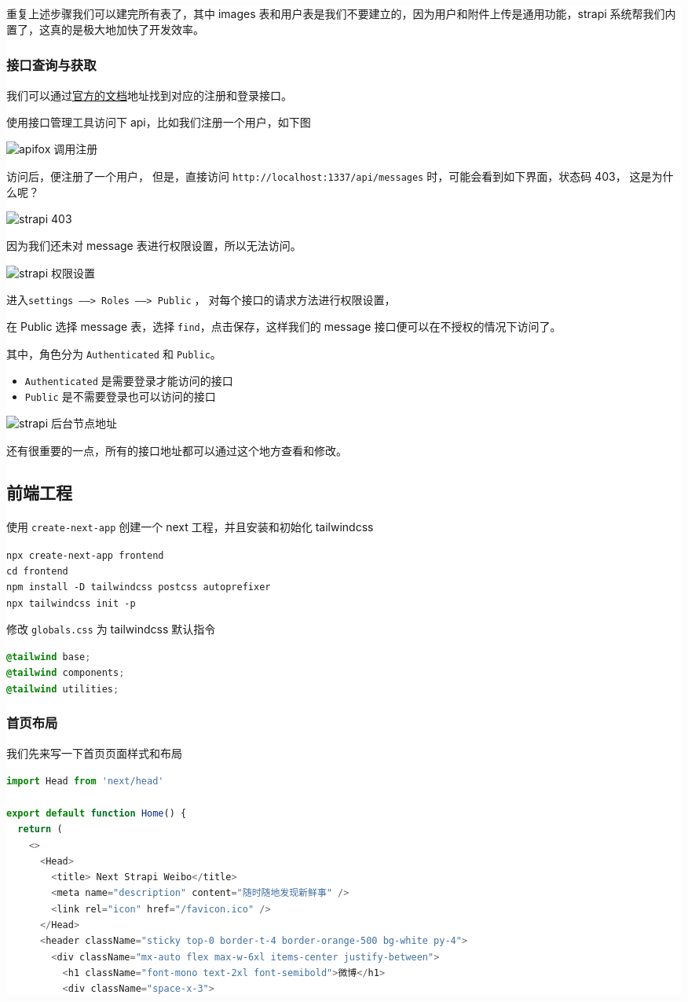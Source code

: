 重复上述步骤我们可以建完所有表了，其中 images 表和用户表是我们不要建立的，因为用户和附件上传是通用功能，strapi 系统帮我们内置了，这真的是极大地加快了开发效率。

### 接口查询与获取

我们可以通过[官方的文档](https://docs.strapi.io/developer-docs/latest/plugins/users-permissions.html 'strapi 文档')地址找到对应的注册和登录接口。

使用接口管理工具访问下 api，比如我们注册一个用户，如下图

![apifox 调用注册](https://p3-juejin.byteimg.com/tos-cn-i-k3u1fbpfcp/93d52c83d75340c5b83ddaab934dc41e~tplv-k3u1fbpfcp-zoom-1.image)

访问后，便注册了一个用户， 但是，直接访问 `http://localhost:1337/api/messages` 时，可能会看到如下界面，状态码 403， 这是为什么呢？

![strapi 403](https://p3-juejin.byteimg.com/tos-cn-i-k3u1fbpfcp/de0e1cc9ac664982a1f46602003980db~tplv-k3u1fbpfcp-zoom-1.image)

因为我们还未对 message 表进行权限设置，所以无法访问。

![strapi 权限设置](https://p3-juejin.byteimg.com/tos-cn-i-k3u1fbpfcp/0be802f40a8d45b0af077e968532bf10~tplv-k3u1fbpfcp-zoom-1.image)

进入`settings ——> Roles ——> Public` ， 对每个接口的请求方法进行权限设置，

在 Public 选择 message 表，选择 `find`，点击保存，这样我们的 message 接口便可以在不授权的情况下访问了。

其中，角色分为 `Authenticated` 和 `Public`。

- `Authenticated` 是需要登录才能访问的接口
- `Public` 是不需要登录也可以访问的接口

![strapi 后台节点地址](https://p3-juejin.byteimg.com/tos-cn-i-k3u1fbpfcp/6b86a504f1fa4469a69e5b093353b080~tplv-k3u1fbpfcp-zoom-1.image)

还有很重要的一点，所有的接口地址都可以通过这个地方查看和修改。

## 前端工程

使用 `create-next-app` 创建一个 next 工程，并且安装和初始化 tailwindcss

```
npx create-next-app frontend
cd frontend
npm install -D tailwindcss postcss autoprefixer
npx tailwindcss init -p
```

修改 `globals.css` 为 tailwindcss 默认指令

```css
@tailwind base;
@tailwind components;
@tailwind utilities;
```

### 首页布局

我们先来写一下首页页面样式和布局

```ts
import Head from 'next/head'

export default function Home() {
  return (
    <>
      <Head>
        <title> Next Strapi Weibo</title>
        <meta name="description" content="随时随地发现新鲜事" />
        <link rel="icon" href="/favicon.ico" />
      </Head>
      <header className="sticky top-0 border-t-4 border-orange-500 bg-white py-4">
        <div className="mx-auto flex max-w-6xl items-center justify-between">
          <h1 className="font-mono text-2xl font-semibold">微博</h1>
          <div className="space-x-3">
```